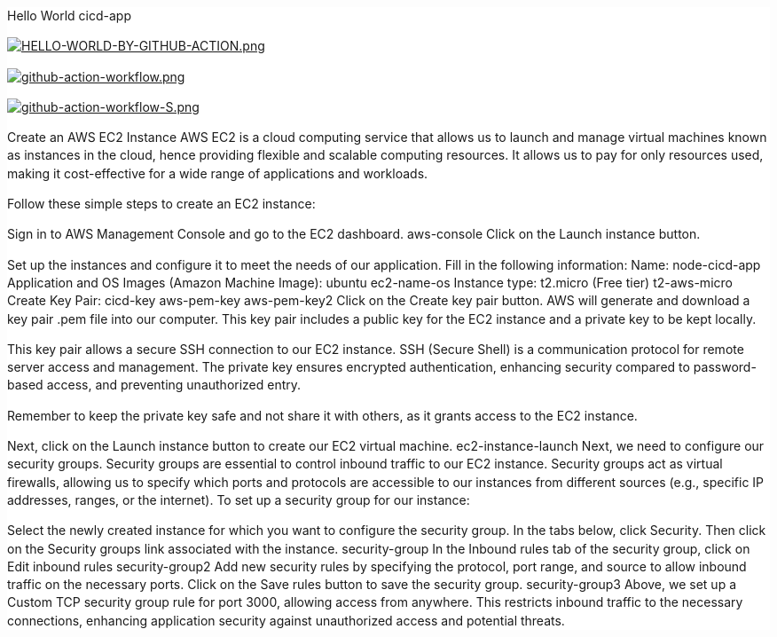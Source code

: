 Hello World cicd-app


[![HELLO-WORLD-BY-GITHUB-ACTION.png](https://i.postimg.cc/Sx2pDx1r/HELLO-WORLD-BY-GITHUB-ACTION.png)](https://postimg.cc/NKcV0Bc9)

[![github-action-workflow.png](https://i.postimg.cc/2SVCMwyn/github-action-workflow.png)](https://postimg.cc/hXRF7V9G)

[![github-action-workflow-S.png](https://i.postimg.cc/FFWq8QLn/github-action-workflow-S.png)](https://postimg.cc/kDSfRzwx)


Create an AWS EC2 Instance
AWS EC2 is a cloud computing service that allows us to launch and manage virtual machines known as instances in the cloud, hence providing flexible and scalable computing resources. It allows us to pay for only resources used, making it cost-effective for a wide range of applications and workloads.

Follow these simple steps to create an EC2 instance:

Sign in to AWS Management Console and go to the EC2 dashboard.
aws-console
Click on the Launch instance button.

Set up the instances and configure it to meet the needs of our application. Fill in the following information:
Name: node-cicd-app
Application and OS Images (Amazon Machine Image): ubuntu
ec2-name-os
Instance type: t2.micro (Free tier)
t2-aws-micro
Create Key Pair: cicd-key
aws-pem-key aws-pem-key2
Click on the Create key pair button. AWS will generate and download a key pair .pem file into our computer. This key pair includes a public key for the EC2 instance and a private key to be kept locally.

This key pair allows a secure SSH connection to our EC2 instance. SSH (Secure Shell) is a communication protocol for remote server access and management. The private key ensures encrypted authentication, enhancing security compared to password-based access, and preventing unauthorized entry.

Remember to keep the private key safe and not share it with others, as it grants access to the EC2 instance.

Next, click on the Launch instance button to create our EC2 virtual machine.
ec2-instance-launch
Next, we need to configure our security groups. Security groups are essential to control inbound traffic to our EC2 instance. Security groups act as virtual firewalls, allowing us to specify which ports and protocols are accessible to our instances from different sources (e.g., specific IP addresses, ranges, or the internet).
To set up a security group for our instance:

Select the newly created instance for which you want to configure the security group.
In the tabs below, click Security. Then click on the Security groups link associated with the instance.
security-group
In the Inbound rules tab of the security group, click on Edit inbound rules
security-group2
Add new security rules by specifying the protocol, port range, and source to allow inbound traffic on the necessary ports. Click on the Save rules button to save the security group.
security-group3
Above, we set up a Custom TCP security group rule for port 3000, allowing access from anywhere. This restricts inbound traffic to the necessary connections, enhancing application security against unauthorized access and potential threats.

